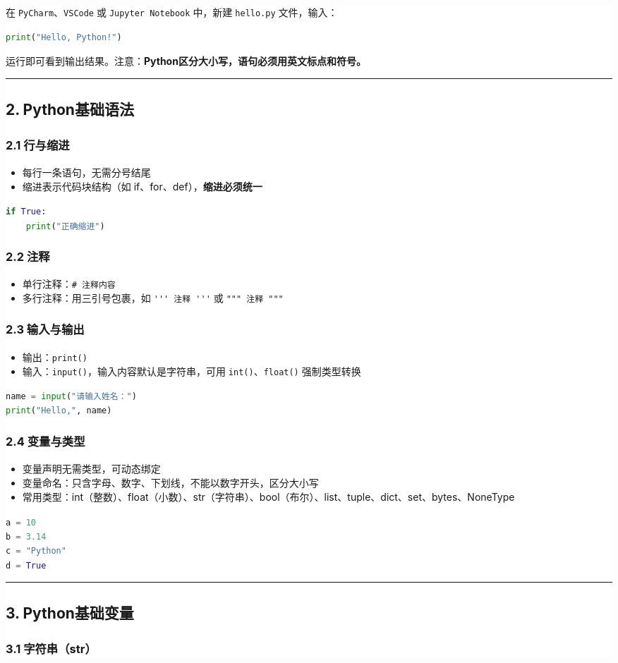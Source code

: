 在 `PyCharm`、`VSCode` 或 `Jupyter Notebook` 中，新建 `hello.py` 文件，输入：

```python
print("Hello, Python!")
```

运行即可看到输出结果。注意：**Python区分大小写，语句必须用英文标点和符号。**

---

## 2. Python基础语法

### 2.1 行与缩进

* 每行一条语句，无需分号结尾
* 缩进表示代码块结构（如 if、for、def），**缩进必须统一**

```python
if True:
    print("正确缩进")
```

### 2.2 注释

* 单行注释：`# 注释内容`
* 多行注释：用三引号包裹，如 `''' 注释 '''` 或 `""" 注释 """`

### 2.3 输入与输出

* 输出：`print()`
* 输入：`input()`，输入内容默认是字符串，可用 `int()`、`float()` 强制类型转换

```python
name = input("请输入姓名：")
print("Hello,", name)
```

### 2.4 变量与类型

* 变量声明无需类型，可动态绑定
* 变量命名：只含字母、数字、下划线，不能以数字开头，区分大小写
* 常用类型：int（整数）、float（小数）、str（字符串）、bool（布尔）、list、tuple、dict、set、bytes、NoneType

```python
a = 10
b = 3.14
c = "Python"
d = True
```

---

## 3. Python基础变量

### 3.1 字符串（str）
